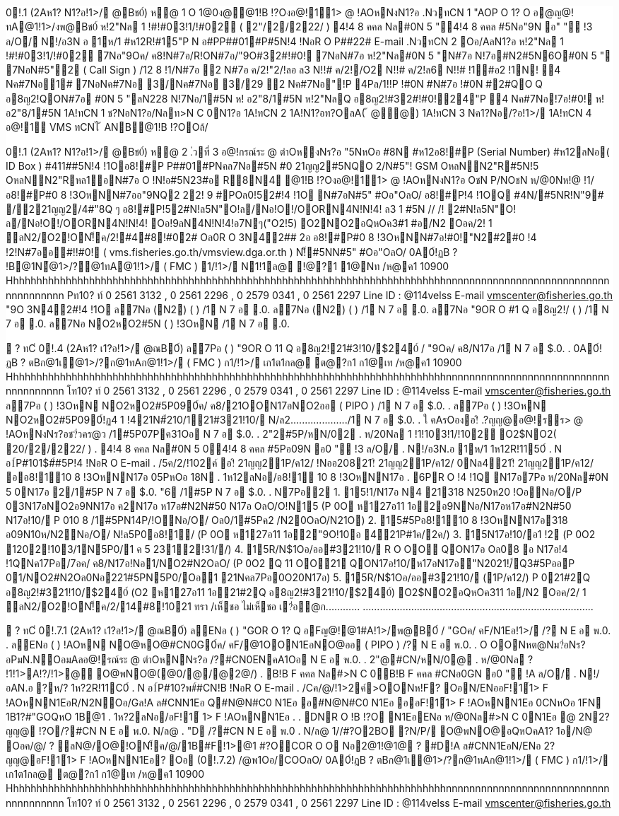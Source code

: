 0!.1 (2Aห1? N1?อ!1>/ @Bช0์) ห้@ 1 O 1@0ง@@1!B !?Oงอ@!1์1> @ !AOหNงN1?อ .NวทCN 1 "AOP O 1? O อ@ญ@!ทA@1!1>/งพ@Bช0์ ห!2"Nล 1 !#!#03!1/!#02 ( 2"/2/222/ ) 4!4 8 คคล Nล#0N 5 "4!4 8 คคล #5Nอ"9N อ" " !3 ล/O/ N!/อ3N อ 1ห/1 #ห12R!#15"P N อ#PP##01#P#5N!4 !NอR O P##22# E-mail .NวทCN 2 Oอ/AลN1?อ ห!2"Nล 1 !#!#03!1/!#02 7Nอ"9Oค/ ค8!N#7อ/R!ON#7อ/"9O#32#!#0! 7NอN#7อ ห!2"Nล#0N 5 "N#7อ N!7อ#N2#5N6O#0N 5 " 7NอN#5"2 ( Call Sign ) /12 8 !1/N#7อ 2 N#7อ ค/2!"2/!ลอ ล3 N!!# ค/2!/O2 N!!# ค/2!ล6 N!!# !1#อ2 !1N! 4 Nค#7Nอ1# 7NอNค#7Nอ 3/Nค#7Nอ 3/29 2 Nค#7Nอ"!P 4Pล/1!!P !#0N #N#7อ !#0N #2#QO Q อ8ญ2!QON#7อ #0N 5 "ลN228 N!7Nอ/1#5N ห! อ2"8/1#5N ห!2"NลQ อ8ญ2!#32#!#0!24"P 4 Nค#7Nอ!7อ!#0! ห! อ2"8/1#5N 1A!ทCN 1 ช?NอN1?อ/Nลท>N C 0N1?อ 1A!ทCN 2 1A!N1?อท?OลA( ้ @้@) 1A!ทCN 3 Nค1?Nอ/?อ!1>/ 1A!ทCN 4 อ@!1์ VMS ทCNไ ้ ANB@1!B !?OOล้/

0!.1 (2Aห1? N1?อ!1>/ @Bช0์) ห้@ 2 .่วที่ 3 อ@!กรณ์ระ @ ตําOห่งNร?อ "5NหOอ #8N #ห12อ8!#P (Serial Number) #ห12ลNอ( ID Box ) #411##5N!4 !1Oอ8!#P P##01#PNคล7Nอ#5N #0 21ญญ2#5NQO 2/N#5"! GSM OหลNN2"R#5N!5 OหลNN2"Rหล1อN#7อ O !N!อ#5N23#อ R8N4 @1!B !?Oงอ@!1์1> @ !AOหNงN1?อ OชN P/NOชN ห/@0Nห!@ !1/อ8!#P#0 8 !3OหNN#7ออ"9NQ2 22! 9 #POล0!52#!4 !1O N#7อN#5" #Oอ"OลO/ อ8!#P!4 !1OQ #4N/#5NR!N"9# /221ญญ2/4#"8Q ๆ อ8!#P!52#N!ล5N"O!ล/Nอ!O!/OORN4N!N!4! ล3 1 #5N // /! 2#N!ล5N"O!ล/Nอ!O!/OORN4N!N!4! Oอ!9ลN4N!N!4!อ7Nๆ("O2!5) O2NO2อQหOค3#1 #อ/N2 Oอค/2! 1 ลN2/O2!ON!็ค/2!#4#8!#02# Oล0R O 3N42## 2อ อ8!#P#0 8 !3OหNN#7อ!#0!"N2#2#0 !4 !2!N#7ออ#!!#0! ( vms.fisheries.go.th/vmsview.dga.or.th ) N!็#5NN#5" #Oอ"OลO/ 0A0์!ฏB ? !B@1N้@1>/?@1ทA@1!1>/ ( FMC ) 1/!1>/ N1!1ล@ !@?1 1@Nท /ห@ค1 10900 Hhhhhhhhhhhhhhhhhhhhhhhhhhhhhhhhhhhhhhhhhhhhhhhhhhhhhhhhhhhhhhhhhhhhhhhhhhhnnnnnnnnnnnnnnnnnnnnnnnnnnnn nnnnnnnnnn Pท10? ท์ 0 2561 3132 , 0 2561 2296 , 0 2579 0341 , 0 2561 2297 Line ID : @114velss E-mail vmscenter@fisheries.go.th "9O 3N42#!4 !1O ล7Nอ (N2) ( ) /1 N 7 อ .0. ล7Nอ (N2) ( ) /1 N 7 อ .0. ล7Nอ "9OR O #1 Q อ8ญ2!/ ( ) /1 N 7 อ .0. ล7Nอ NO2หO2#5N ( ) !3OหN /1 N 7 อ .0.

 ? ทC่ 0!.4 (2Aห1? เ1?อ!1>/ @ณB0์) ล7Pอ ( ) "9OR O 11 Q อ8ญ2!21#3!10/$240์ / "9Oค/ ค8/N17อ /1 N 7 อ $.0. . 0A0์!ฏB ? ตBก@1เ้@1>/?ก@1ทAก@1!1>/ ( FMC ) ก1/!1>/ เก1ต1กล@ ต@?ก1 ก1@เท /ห@ค1 10900 Hhhhhhhhhhhhhhhhhhhhhhhhhhhhhhhhhhhhhhhhhhhhhhhhhhhhhhhhhhhhhhhhhhhhhhhhhhhnnnnnnnnnnnnnnnnnnnnnnnnnnnn nnnnnnnnnn โท10? ท์ 0 2561 3132 , 0 2561 2296 , 0 2579 0341 , 0 2561 2297 Line ID : @114velss E-mail vmscenter@fisheries.go.th ล7Pอ ( ) !3OหN NO2หO2#5P090์ค/ ค8/21OON17อNO2ออ ( PIPO ) /1 N 7 อ $.0. . ล7Pอ ( ) !3OหN NO2หO2#5P090์!ฏ4 1 !421N#้210/121#321!10/ N/ล2..................../1 N 7 อ $.0. . ใ คAรOองอ!ิ .?ญญ@อ@!ร์ร> @ !AOหNงNร?อช?่วคร@ว /1#5P07Pค31Oอ N 7 อ $.0. . 2"2#5P/หN/02 . ห/20Nล 1 !1!103!1/!102 O2$NO2( 20/2/222/ ) . 4!4 8 คคล Nล#0N 5 04!4 8 คคล #5Pอ09N อ0 " !3 ล/O/ . N!/อ3N.อ 1ห/1 1ห12R!1150์ . N อ1์P#101$#์#5P!4 !NอR O E-mail . /5ค/2/!102ค์ อ!ิ 21ญญ21P/ค12/ !Nออ20821!ิ 21ญญ21P/ค12/ 0Nล421!ิ 21ญญ21P/ค12/ ออ8!1์10 8 !3OหNN17อ 05PหOอ 18N . 1ห12ลNอ/อ8!1์ 10 8 !3OหNN17อ . 6PR O !4 !1Q N17อ7Pอ ห/20Nล#0N 5 0N17อ 2/1#5P N 7 อ $.0. "6 /1#5P N 7 อ $.0. . N7Pอ2 1. 15!1/N17อ N4 21318 N250ห20 !OอNอ/O/P 03N17อNO2อ9NN17อ ค2N17อ ห17อ#N2N#50 N17อ OลO/O!N15 (P 0O ห127อ11 1อ2อ9NNอ/N17อห17อ#N2N#50 N17อ!10/ P 010 8 /1#5PN14P/!ONอ/O/ Oล0/1#5Pค2 /N20OลO/N21O) 2. 15#5Pอ8!1์10 8 !3OหNN17อ318 อ09N10ห/N2Nอ/O/ N!ล5P0อ8!1์/ (P 0O ห127อ11 1อ2"9O!10อ 421P#1ค/2ค/) 3. 15N17อ!10/อ1 !2 (P 0O2 1202!103/1N5P0/1 ค 5 2312!31//) 4. 15R/N$1Oอ/ออ#321!10/ R O OO QON17อ Oล08 อ N17อ!4 !1QNค17Pอ/7อค/ ค8/N17อ!Nอ1/NO2#N2OลO/ (P 0O2 Q 11 OO21 QON17อ!10/ห17อN17อ"N2021!/์Q3#5PออP 01/NO2#N2Oล0Nอ221#5PN5P0/Oอ1 21Nคล7Pอ0O20N17อ) 5. 15R/N$1Oอ/ออ#321!10/ (1P/ค12/) P 021#2Q อ8ญ2!#321!10/$240์ (O2 ห127อ11 1อ21#2Q อ8ญ2!#321!10/$240์) O2$NO2อQหOค311 1อ/N2 Oอค/2/ 1 ลN2/O2!ON!็ค/2/14#8!1021 ทรา /เห็ชอ ไม่เห็ชอ เ?่อ@ก............ .................................................................................

 ? ทC่ 0!.7.1 (2Aห1? เ1?อ!1>/ @ณB0์) ลENอ ( ) "GOR O 1? Q อFญ@!@1#A!1>/พ@B0์ / "GOค/ คF/N1Eอ!1>/ /? N E อ พ.0. . ลENอ ( ) !AOหN NO@หO@#CN0G0์ค/ คF/@1OON1EอNO@ออ ( PIPO ) /? N E อ พ.0. . O OONหต@Nม?่อNร?อPมN.NOอมAลอ@!รณ์ระ @ ตําOหNNร?อ /?#CN0ENคA1Oอ N E อ พ.0. . 2"@#CN/หN/0@ . ห/@0Nล ? !1!1>A!?/!1>@ O@พNO@(@0/@/@2@/) . B!B F คคล Nล#>N C 0B!B F คคล #CNอ0GN อ0 " !A ล/O/ . N!/อAN.อ ?ห/? 1ห?2R!11C0์ . N อ1์P#10?พ#์#CN!B !NอR O E-mail . /Cค/@/!1>2ค์>OONห!F? OอN/ENออF!1์1> F !AOหNN1EอR/N2NOอ/Gล!A ล#CNN1Eอ Q#N@N#C0 N1Eอ อ#N@N#C0 N1Eอ ออF!1์1> F !AOหNN1Eอ 0CNหOอ 1FN 1B1?#"GOQหO 1B@1 . 1ห?2ลNอ/อF!1์ 1> F !AOหNN1Eอ . . DNR O !B !?O N1EอENอ ห/@0Nล#>N C 0N1Eอ @ 2N2?ญญ@ !?O/?#CN N E อ พ.0. N/ล@ . "D /?#CN N E อ พ.0 . N/ล@ 1//#?O2BO ?N/P/ O@พNO@อQหOคA1? 1อ/N@ Oอค/@/ ? ลN@/O@!ON!็ค/@/1B#F!1>@1 #?OCOR O O Nอ2@1!@1@ ? #D!A ล#CNN1EอN/ENอ 2?ญญ@อF!1์1> F !AOหNN1Eอ? Oอ (0!.7.2) /@พ1Oอ/COOลO/ 0A0์!ฏB ? ตBก@1เ้@1>/?ก@1ทAก@1!1>/ ( FMC ) ก1/!1>/ เก1ต1กล@ ต@?ก1 ก1@เท /ห@ค1 10900 Hhhhhhhhhhhhhhhhhhhhhhhhhhhhhhhhhhhhhhhhhhhhhhhhhhhhhhhhhhhhhhhhhhhhhhhhhhhnnnnnnnnnnnnnnnnnnnnnnnnnnnn nnnnnnnnnn โท10? ท์ 0 2561 3132 , 0 2561 2296 , 0 2579 0341 , 0 2561 2297 Line ID : @114velss E-mail vmscenter@fisheries.go.th
